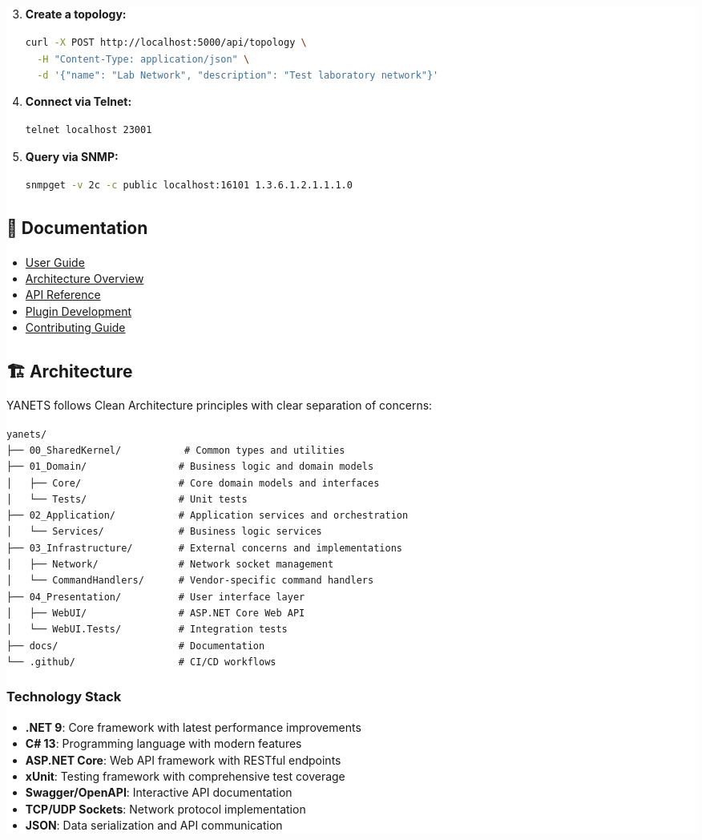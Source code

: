 3. **Create a topology:**
   ```bash
   curl -X POST http://localhost:5000/api/topology \
     -H "Content-Type: application/json" \
     -d '{"name": "Lab Network", "description": "Test laboratory network"}'
   ```

4. **Connect via Telnet:**
   ```bash
   telnet localhost 23001
   ```

5. **Query via SNMP:**
   ```bash
   snmpget -v 2c -c public localhost:16101 1.3.6.1.2.1.1.1.0
   ```

## 📖 Documentation

- [User Guide](docs/UserGuide.md)
- [Architecture Overview](docs/Architecture.md)
- [API Reference](docs/API.md)
- [Plugin Development](docs/PluginDevelopment.md)
- [Contributing Guide](CONTRIBUTING.md)

## 🏗️ Architecture

YANETS follows Clean Architecture principles with clear separation of concerns:

```
yanets/
├── 00_SharedKernel/           # Common types and utilities
├── 01_Domain/                # Business logic and domain models
│   ├── Core/                 # Core domain models and interfaces
│   └── Tests/                # Unit tests
├── 02_Application/           # Application services and orchestration
│   └── Services/             # Business logic services
├── 03_Infrastructure/        # External concerns and implementations
│   ├── Network/              # Network socket management
│   └── CommandHandlers/      # Vendor-specific command handlers
├── 04_Presentation/          # User interface layer
│   ├── WebUI/                # ASP.NET Core Web API
│   └── WebUI.Tests/          # Integration tests
├── docs/                     # Documentation
└── .github/                  # CI/CD workflows
```

### Technology Stack

- **.NET 9**: Core framework with latest performance improvements
- **C# 13**: Programming language with modern features
- **ASP.NET Core**: Web API framework with RESTful endpoints
- **xUnit**: Testing framework with comprehensive test coverage
- **Swagger/OpenAPI**: Interactive API documentation
- **TCP/UDP Sockets**: Network protocol implementation
- **JSON**: Data serialization and API communication
